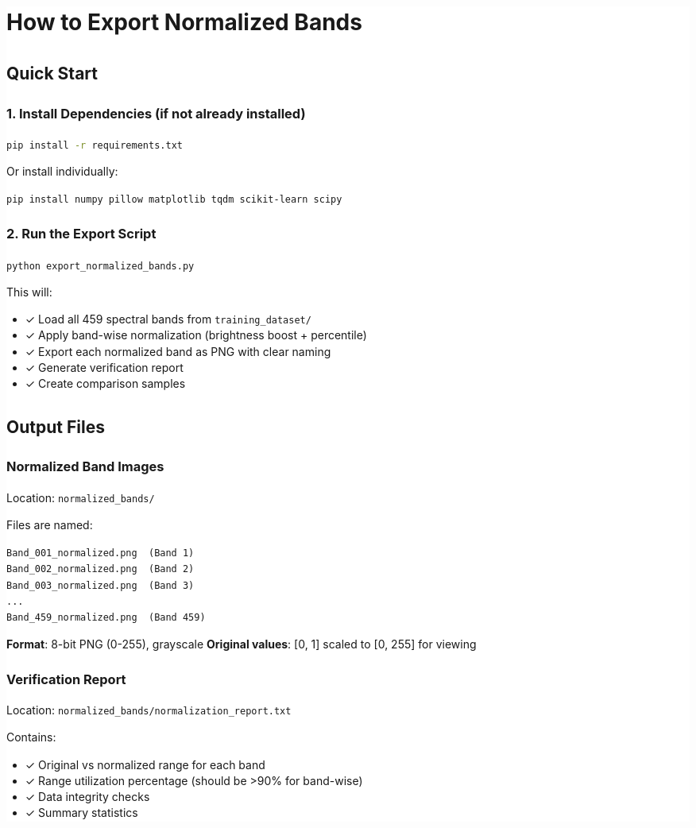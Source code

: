 # How to Export Normalized Bands

## Quick Start

### 1. Install Dependencies (if not already installed)

```bash
pip install -r requirements.txt
```

Or install individually:
```bash
pip install numpy pillow matplotlib tqdm scikit-learn scipy
```

### 2. Run the Export Script

```bash
python export_normalized_bands.py
```

This will:
- ✓ Load all 459 spectral bands from `training_dataset/`
- ✓ Apply band-wise normalization (brightness boost + percentile)
- ✓ Export each normalized band as PNG with clear naming
- ✓ Generate verification report
- ✓ Create comparison samples

## Output Files

### Normalized Band Images
Location: `normalized_bands/`

Files are named:
```
Band_001_normalized.png  (Band 1)
Band_002_normalized.png  (Band 2)
Band_003_normalized.png  (Band 3)
...
Band_459_normalized.png  (Band 459)
```

**Format**: 8-bit PNG (0-255), grayscale
**Original values**: [0, 1] scaled to [0, 255] for viewing

### Verification Report
Location: `normalized_bands/normalization_report.txt`

Contains:
- ✓ Original vs normalized range for each band
- ✓ Range utilization percentage (should be >90% for band-wise)
- ✓ Data integrity checks
- ✓ Summary statistics
